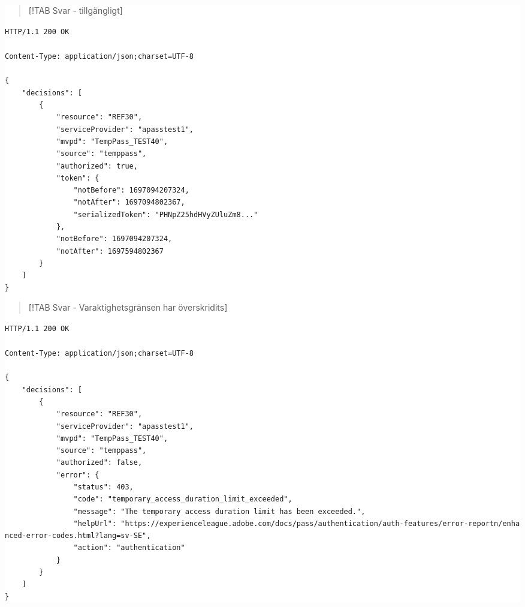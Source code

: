 >[!TAB Svar - tillgängligt]

```HTTPS
HTTP/1.1 200 OK

Content-Type: application/json;charset=UTF-8

{
    "decisions": [
        {
            "resource": "REF30",
            "serviceProvider": "apasstest1",
            "mvpd": "TempPass_TEST40",
            "source": "temppass",
            "authorized": true,
            "token": {
                "notBefore": 1697094207324,
                "notAfter": 1697094802367,
                "serializedToken": "PHNpZ25hdHVyZUluZm8..."
            },
            "notBefore": 1697094207324,
            "notAfter": 1697594802367
        }
    ]
}
```

>[!TAB Svar - Varaktighetsgränsen har överskridits]

```HTTPS
HTTP/1.1 200 OK

Content-Type: application/json;charset=UTF-8

{
    "decisions": [
        {
            "resource": "REF30",
            "serviceProvider": "apasstest1",
            "mvpd": "TempPass_TEST40",
            "source": "temppass",
            "authorized": false,
            "error": {
                "status": 403,
                "code": "temporary_access_duration_limit_exceeded",
                "message": "The temporary access duration limit has been exceeded.",
                "helpUrl": "https://experienceleague.adobe.com/docs/pass/authentication/auth-features/error-reportn/enhanced-error-codes.html?lang=sv-SE",
                "action": "authentication"
            }
        }
    ]
}
```
